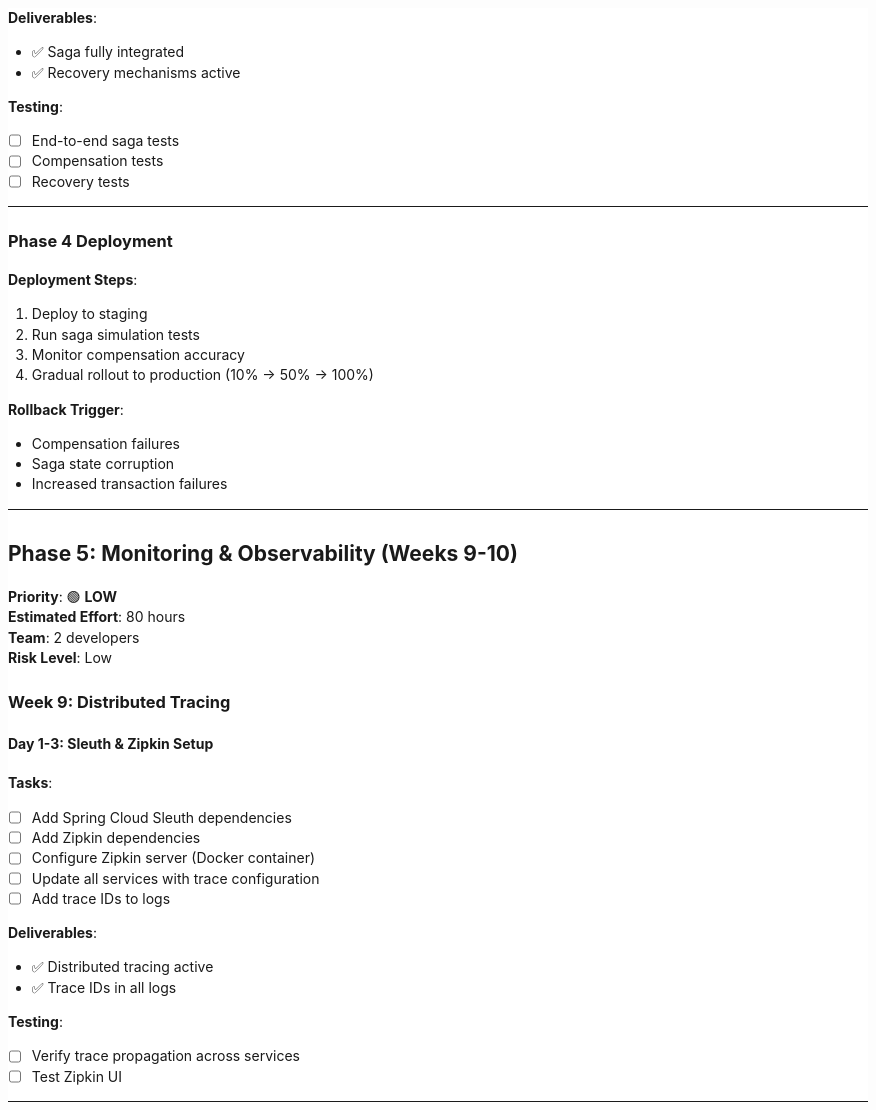 **Deliverables**:

- ✅ Saga fully integrated
- ✅ Recovery mechanisms active

**Testing**:

- [ ] End-to-end saga tests
- [ ] Compensation tests
- [ ] Recovery tests

---

### Phase 4 Deployment

**Deployment Steps**:

1. Deploy to staging
2. Run saga simulation tests
3. Monitor compensation accuracy
4. Gradual rollout to production (10% → 50% → 100%)

**Rollback Trigger**:

- Compensation failures
- Saga state corruption
- Increased transaction failures

---

## Phase 5: Monitoring & Observability (Weeks 9-10)

**Priority**: 🟢 **LOW**  
**Estimated Effort**: 80 hours  
**Team**: 2 developers  
**Risk Level**: Low

### Week 9: Distributed Tracing

#### Day 1-3: Sleuth & Zipkin Setup

**Tasks**:

- [ ] Add Spring Cloud Sleuth dependencies
- [ ] Add Zipkin dependencies
- [ ] Configure Zipkin server (Docker container)
- [ ] Update all services with trace configuration
- [ ] Add trace IDs to logs

**Deliverables**:

- ✅ Distributed tracing active
- ✅ Trace IDs in all logs

**Testing**:

- [ ] Verify trace propagation across services
- [ ] Test Zipkin UI

---